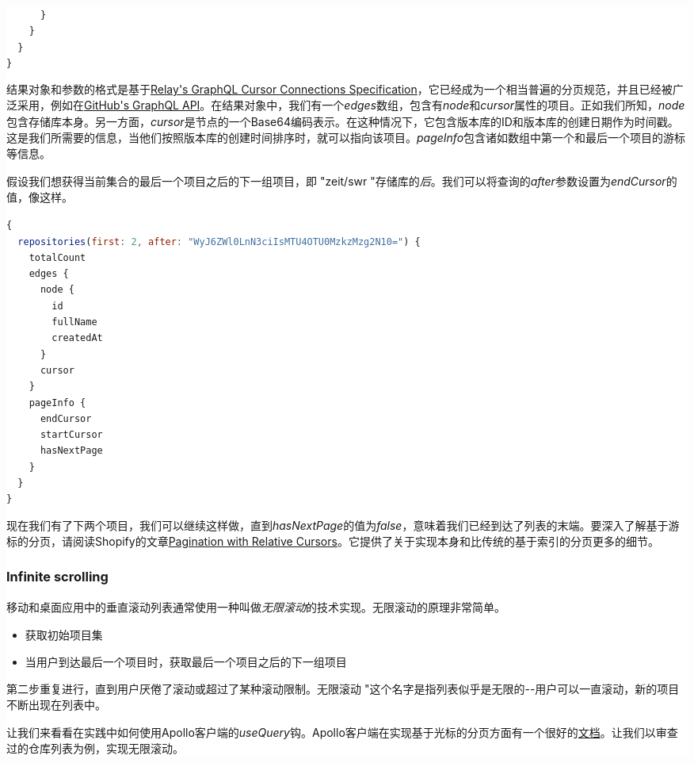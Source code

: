 ```javascript
      }
    }
  }
}
```


 结果对象和参数的格式是基于[Relay's GraphQL Cursor Connections Specification](https://relay.dev/graphql/connections.htm)，它已经成为一个相当普遍的分页规范，并且已经被广泛采用，例如在[GitHub's GraphQL API](https://docs.github.com/en/graphql)。在结果对象中，我们有一个<em>edges</em>数组，包含有<em>node</em>和<em>cursor</em>属性的项目。正如我们所知，<em>node</em>包含存储库本身。另一方面，<em>cursor</em>是节点的一个Base64编码表示。在这种情况下，它包含版本库的ID和版本库的创建日期作为时间戳。这是我们所需要的信息，当他们按照版本库的创建时间排序时，就可以指向该项目。<em>pageInfo</em>包含诸如数组中第一个和最后一个项目的游标等信息。


 假设我们想获得当前集合的最后一个项目之后的下一组项目，即 "zeit/swr "存储库的<i>后</i>。我们可以将查询的<em>after</em>参数设置为<em>endCursor</em>的值，像这样。

```javascript
{
  repositories(first: 2, after: "WyJ6ZWl0LnN3ciIsMTU4OTU0MzkzMzg2N10=") {
    totalCount
    edges {
      node {
        id
        fullName
        createdAt
      }
      cursor
    }
    pageInfo {
      endCursor
      startCursor
      hasNextPage
    }
  }
}
```


 现在我们有了下两个项目，我们可以继续这样做，直到<em>hasNextPage</em>的值为<em>false</em>，意味着我们已经到达了列表的末端。要深入了解基于游标的分页，请阅读Shopify的文章[Pagination with Relative Cursors](https://engineering.shopify.com/blogs/engineering/pagination-relative-cursors)。它提供了关于实现本身和比传统的基于索引的分页更多的细节。

### Infinite scrolling


 移动和桌面应用中的垂直滚动列表通常使用一种叫做<i>无限滚动</i>的技术实现。无限滚动的原理非常简单。


 - 获取初始项目集

 - 当用户到达最后一个项目时，获取最后一个项目之后的下一组项目


 第二步重复进行，直到用户厌倦了滚动或超过了某种滚动限制。无限滚动 "这个名字是指列表似乎是无限的--用户可以一直滚动，新的项目不断出现在列表中。


 让我们来看看在实践中如何使用Apollo客户端的<em>useQuery</em>钩。Apollo客户端在实现基于光标的分页方面有一个很好的[文档](https://www.apollographql.com/docs/react/pagination/cursor-based/)。让我们以审查过的仓库列表为例，实现无限滚动。
